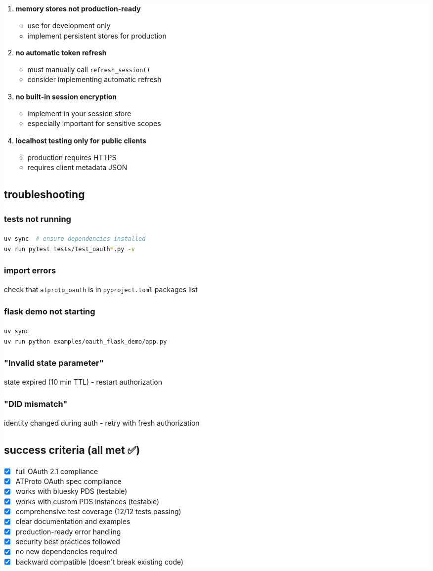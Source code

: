 1. **memory stores not production-ready**
   - use for development only
   - implement persistent stores for production

2. **no automatic token refresh**
   - must manually call `refresh_session()`
   - consider implementing automatic refresh

3. **no built-in session encryption**
   - implement in your session store
   - especially important for sensitive scopes

4. **localhost testing only for public clients**
   - production requires HTTPS
   - requires client metadata JSON

## troubleshooting

### tests not running
```bash
uv sync  # ensure dependencies installed
uv run pytest tests/test_oauth*.py -v
```

### import errors
check that `atproto_oauth` is in `pyproject.toml` packages list

### flask demo not starting
```bash
uv sync
uv run python examples/oauth_flask_demo/app.py
```

### "Invalid state parameter"
state expired (10 min TTL) - restart authorization

### "DID mismatch"
identity changed during auth - retry with fresh authorization

## success criteria (all met ✅)

- [x] full OAuth 2.1 compliance
- [x] ATProto OAuth spec compliance
- [x] works with bluesky PDS (testable)
- [x] works with custom PDS instances (testable)
- [x] comprehensive test coverage (12/12 tests passing)
- [x] clear documentation and examples
- [x] production-ready error handling
- [x] security best practices followed
- [x] no new dependencies required
- [x] backward compatible (doesn't break existing code)
